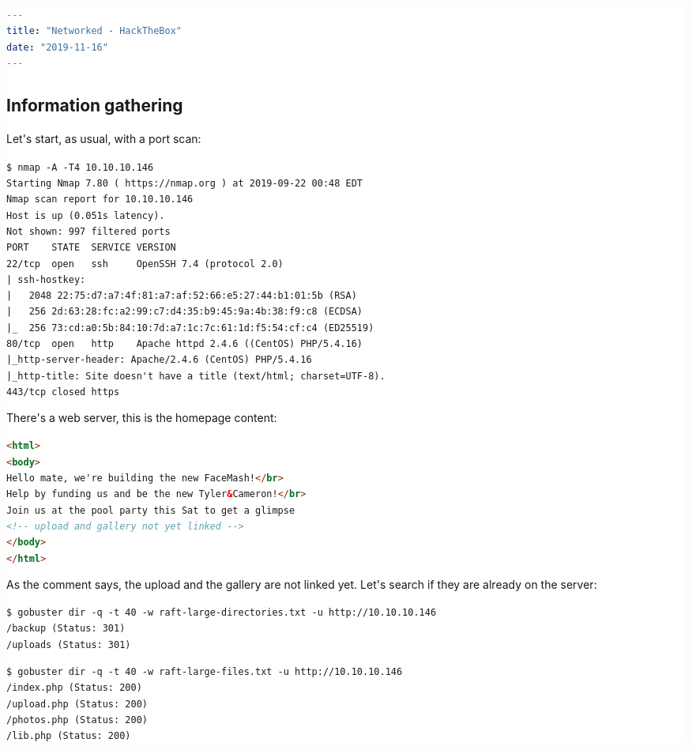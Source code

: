 ```yaml
---
title: "Networked - HackTheBox"
date: "2019-11-16"
---
```


## Information gathering

Let's start, as usual, with a port scan:
```
$ nmap -A -T4 10.10.10.146
Starting Nmap 7.80 ( https://nmap.org ) at 2019-09-22 00:48 EDT
Nmap scan report for 10.10.10.146
Host is up (0.051s latency).
Not shown: 997 filtered ports
PORT    STATE  SERVICE VERSION
22/tcp  open   ssh     OpenSSH 7.4 (protocol 2.0)
| ssh-hostkey:
|   2048 22:75:d7:a7:4f:81:a7:af:52:66:e5:27:44:b1:01:5b (RSA)
|   256 2d:63:28:fc:a2:99:c7:d4:35:b9:45:9a:4b:38:f9:c8 (ECDSA)
|_  256 73:cd:a0:5b:84:10:7d:a7:1c:7c:61:1d:f5:54:cf:c4 (ED25519)
80/tcp  open   http    Apache httpd 2.4.6 ((CentOS) PHP/5.4.16)
|_http-server-header: Apache/2.4.6 (CentOS) PHP/5.4.16
|_http-title: Site doesn't have a title (text/html; charset=UTF-8).
443/tcp closed https
```

There's a web server, this is the homepage content:
```html
<html>
<body>
Hello mate, we're building the new FaceMash!</br>
Help by funding us and be the new Tyler&Cameron!</br>
Join us at the pool party this Sat to get a glimpse
<!-- upload and gallery not yet linked -->
</body>
</html>
```

As the comment says, the upload and the gallery are not linked yet. Let's
search if they are already on the server:
```
$ gobuster dir -q -t 40 -w raft-large-directories.txt -u http://10.10.10.146
/backup (Status: 301)
/uploads (Status: 301)
```
```
$ gobuster dir -q -t 40 -w raft-large-files.txt -u http://10.10.10.146
/index.php (Status: 200)
/upload.php (Status: 200)
/photos.php (Status: 200)
/lib.php (Status: 200)
```
